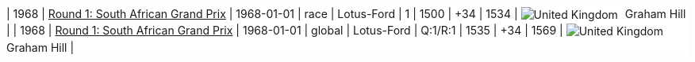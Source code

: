 | 1968 | [Round 1: South African Grand Prix](../results/1968-season-report.md#round-1-south-african-grand-prix) | 1968-01-01 | race | Lotus-Ford | 1 | 1500 | +34 | 1534 | <img src="https://upload.wikimedia.org/wikipedia/commons/thumb/8/83/Flag_of_the_United_Kingdom_%283-5%29.svg/512px-Flag_of_the_United_Kingdom_%283-5%29.svg.png?20250726143817" alt="United Kingdom" width="20" height="auto" style="vertical-align: middle; margin-right: 5px;" onerror="this.outerHTML='🇬🇧'; this.style.marginRight='5px';"/> Graham Hill |
| 1968 | [Round 1: South African Grand Prix](../results/1968-season-report.md#round-1-south-african-grand-prix) | 1968-01-01 | global | Lotus-Ford | Q:1/R:1 | 1535 | +34 | 1569 | <img src="https://upload.wikimedia.org/wikipedia/commons/thumb/8/83/Flag_of_the_United_Kingdom_%283-5%29.svg/512px-Flag_of_the_United_Kingdom_%283-5%29.svg.png?20250726143817" alt="United Kingdom" width="20" height="auto" style="vertical-align: middle; margin-right: 5px;" onerror="this.outerHTML='🇬🇧'; this.style.marginRight='5px';"/> Graham Hill |
